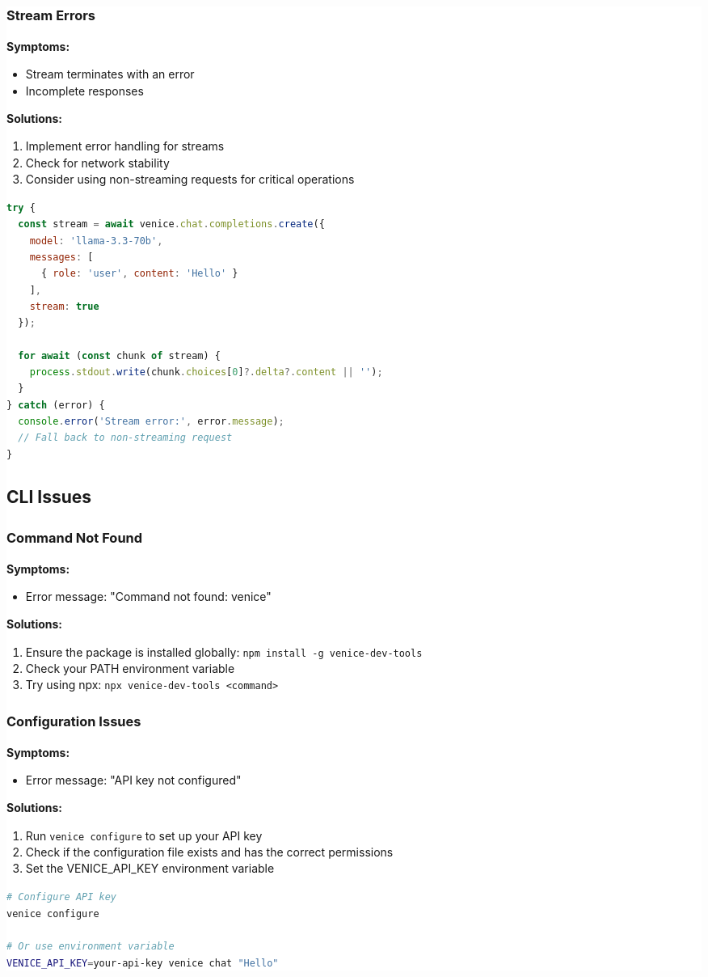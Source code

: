 ### Stream Errors

**Symptoms:**
- Stream terminates with an error
- Incomplete responses

**Solutions:**
1. Implement error handling for streams
2. Check for network stability
3. Consider using non-streaming requests for critical operations

```javascript
try {
  const stream = await venice.chat.completions.create({
    model: 'llama-3.3-70b',
    messages: [
      { role: 'user', content: 'Hello' }
    ],
    stream: true
  });

  for await (const chunk of stream) {
    process.stdout.write(chunk.choices[0]?.delta?.content || '');
  }
} catch (error) {
  console.error('Stream error:', error.message);
  // Fall back to non-streaming request
}
```

## CLI Issues

### Command Not Found

**Symptoms:**
- Error message: "Command not found: venice"

**Solutions:**
1. Ensure the package is installed globally: `npm install -g venice-dev-tools`
2. Check your PATH environment variable
3. Try using npx: `npx venice-dev-tools <command>`

### Configuration Issues

**Symptoms:**
- Error message: "API key not configured"

**Solutions:**
1. Run `venice configure` to set up your API key
2. Check if the configuration file exists and has the correct permissions
3. Set the VENICE_API_KEY environment variable

```bash
# Configure API key
venice configure

# Or use environment variable
VENICE_API_KEY=your-api-key venice chat "Hello"
```
